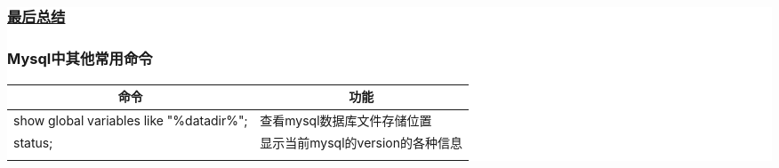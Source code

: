 

### [最后总结](https://www.cnblogs.com/jing-an-feng-shao/p/9220085.html)

### Mysql中其他常用命令

| 命令                                    | 功能                             |
| --------------------------------------- | -------------------------------- |
| show global variables like "%datadir%"; | 查看mysql数据库文件存储位置      |
| status;                                 | 显示当前mysql的version的各种信息 |
|                                         |                                  |

